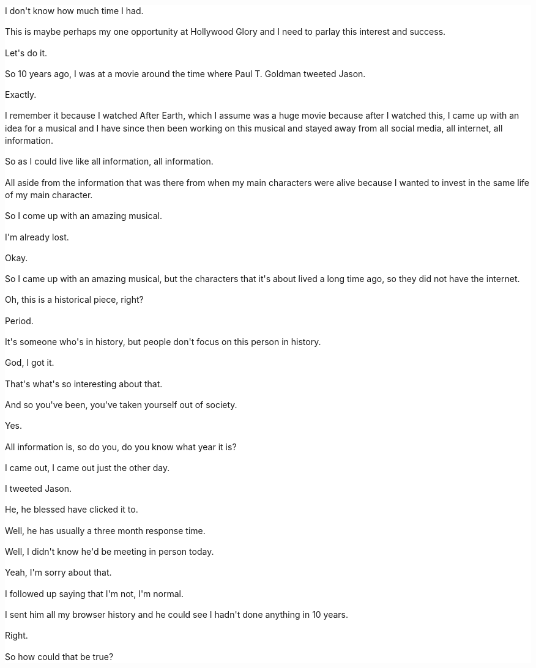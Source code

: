 I don't know how much time I had.

This is maybe perhaps my one opportunity at Hollywood Glory and I need to parlay this interest and success.

Let's do it.

So 10 years ago, I was at a movie around the time where Paul T. Goldman tweeted Jason.

Exactly.

I remember it because I watched After Earth, which I assume was a huge movie because after I watched this, I came up with an idea for a musical and I have since then been working on this musical and stayed away from all social media, all internet, all information.

So as I could live like all information, all information.

All aside from the information that was there from when my main characters were alive because I wanted to invest in the same life of my main character.

So I come up with an amazing musical.

I'm already lost.

Okay.

So I came up with an amazing musical, but the characters that it's about lived a long time ago, so they did not have the internet.

Oh, this is a historical piece, right?

Period.

It's someone who's in history, but people don't focus on this person in history.

God, I got it.

That's what's so interesting about that.

And so you've been, you've taken yourself out of society.

Yes.

All information is, so do you, do you know what year it is?

I came out, I came out just the other day.

I tweeted Jason.

He, he blessed have clicked it to.

Well, he has usually a three month response time.

Well, I didn't know he'd be meeting in person today.

Yeah, I'm sorry about that.

I followed up saying that I'm not, I'm normal.

I sent him all my browser history and he could see I hadn't done anything in 10 years.

Right.

So how could that be true?
